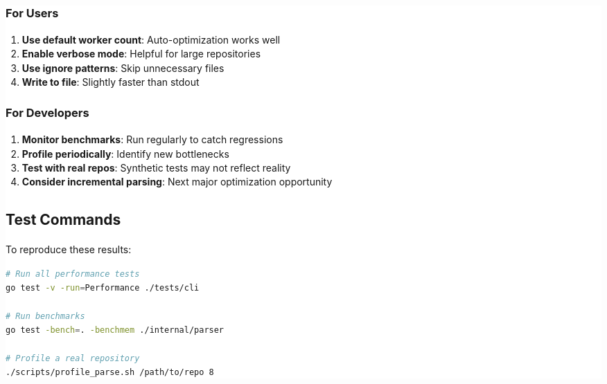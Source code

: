 ### For Users

1. **Use default worker count**: Auto-optimization works well
2. **Enable verbose mode**: Helpful for large repositories
3. **Use ignore patterns**: Skip unnecessary files
4. **Write to file**: Slightly faster than stdout

### For Developers

1. **Monitor benchmarks**: Run regularly to catch regressions
2. **Profile periodically**: Identify new bottlenecks
3. **Test with real repos**: Synthetic tests may not reflect reality
4. **Consider incremental parsing**: Next major optimization opportunity

## Test Commands

To reproduce these results:

```bash
# Run all performance tests
go test -v -run=Performance ./tests/cli

# Run benchmarks
go test -bench=. -benchmem ./internal/parser

# Profile a real repository
./scripts/profile_parse.sh /path/to/repo 8
```
